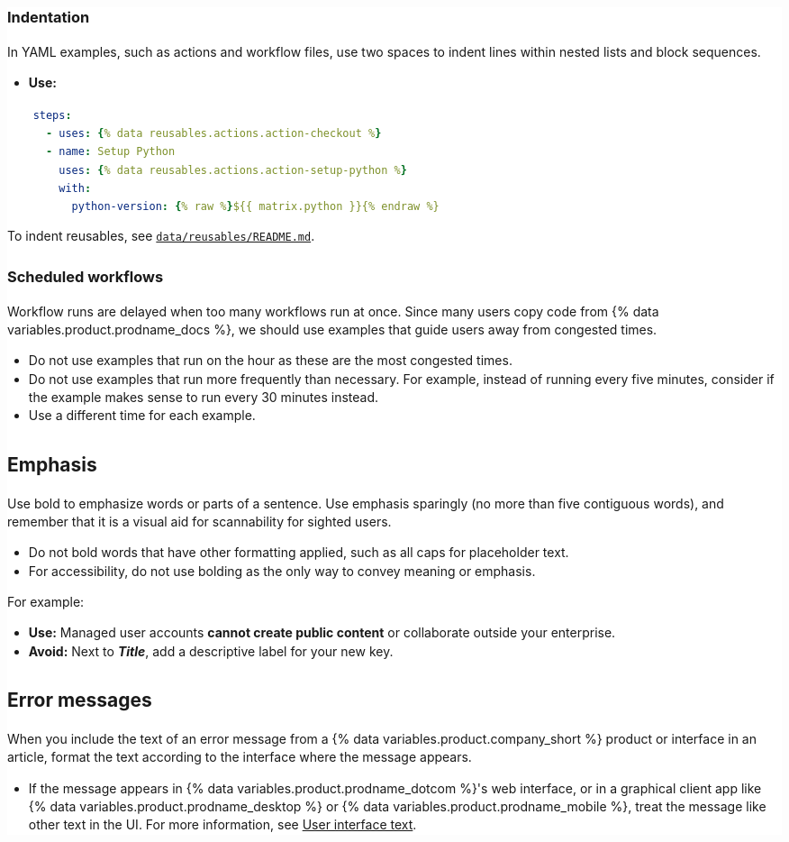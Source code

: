 ### Indentation

In YAML examples, such as actions and workflow files, use two spaces to indent lines within nested lists and block sequences.

* **Use:**

```yaml
    steps:
      - uses: {% data reusables.actions.action-checkout %}
      - name: Setup Python
        uses: {% data reusables.actions.action-setup-python %}
        with:
          python-version: {% raw %}${{ matrix.python }}{% endraw %}
```

To indent reusables, see [`data/reusables/README.md`](https://github.com/github/docs/tree/main/data/reusables#readme).

### Scheduled workflows

Workflow runs are delayed when too many workflows run at once. Since many users copy code from {% data variables.product.prodname_docs %}, we should use examples that guide users away from congested times.

* Do not use examples that run on the hour as these are the most congested times.
* Do not use examples that run more frequently than necessary. For example, instead of running every five minutes, consider if the example makes sense to run every 30 minutes instead.
* Use a different time for each example.

## Emphasis

Use bold to emphasize words or parts of a sentence. Use emphasis sparingly (no more than five contiguous words), and remember that it is a visual aid for scannability for sighted users.

* Do not bold words that have other formatting applied, such as all caps for placeholder text.
* For accessibility, do not use bolding as the only way to convey meaning or emphasis.

For example:

* **Use:** Managed user accounts **cannot create public content** or collaborate outside your enterprise.
* **Avoid:** Next to _**Title**_, add a descriptive label for your new key.

## Error messages

When you include the text of an error message from a {% data variables.product.company_short %} product or interface in an article, format the text according to the interface where the message appears.

* If the message appears in {% data variables.product.prodname_dotcom %}'s web interface, or in a graphical client app like {% data variables.product.prodname_desktop %} or {% data variables.product.prodname_mobile %}, treat the message like other text in the UI. For more information, see [User interface text](#user-interface-text).
